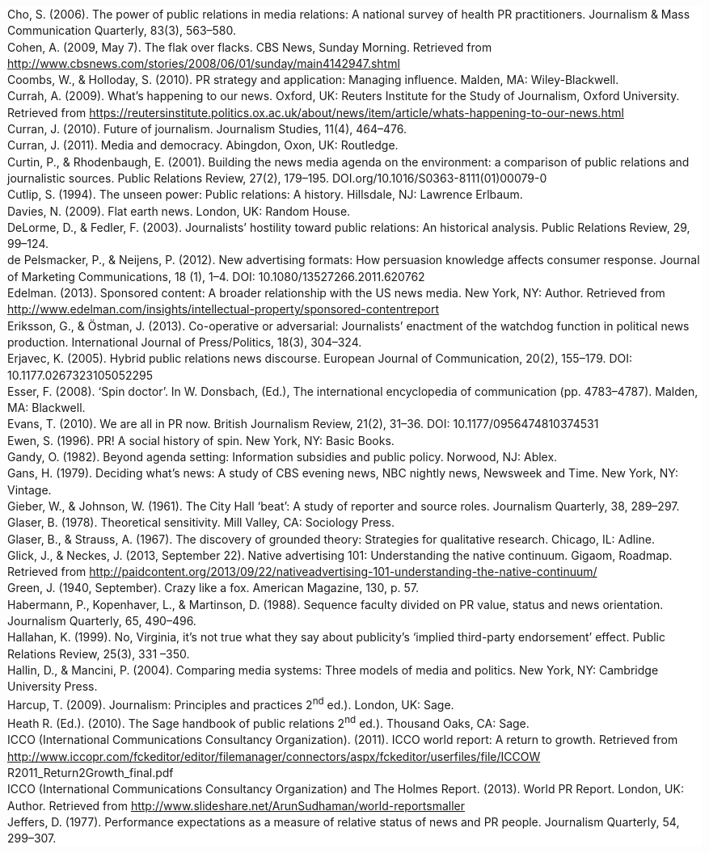 Cho, S. (2006). The power of public relations in media relations: A national survey of health PR practitioners. Journalism & Mass Communication Quarterly, 83(3), 563–580.   
Cohen, A. (2009, May 7). The flak over flacks. CBS News, Sunday Morning. Retrieved from http://www.cbsnews.com/stories/2008/06/01/sunday/main4142947.shtml   
Coombs, W., & Holloday, S. (2010). PR strategy and application: Managing influence. Malden, MA: Wiley-Blackwell.   
Currah, A. (2009). What’s happening to our news. Oxford, UK: Reuters Institute for the Study of Journalism, Oxford University. Retrieved from https://reutersinstitute.politics.ox.ac.uk/about/news/item/article/whats-happening-to-our-news.html   
Curran, J. (2010). Future of journalism. Journalism Studies, 11(4), 464–476.   
Curran, J. (2011). Media and democracy. Abingdon, Oxon, UK: Routledge.   
Curtin, P., & Rhodenbaugh, E. (2001). Building the news media agenda on the environment: a comparison of public relations and journalistic sources. Public Relations Review, 27(2), 179–195. DOI.org/10.1016/S0363-8111(01)00079-0   
Cutlip, S. (1994). The unseen power: Public relations: A history. Hillsdale, NJ: Lawrence Erlbaum.   
Davies, N. (2009). Flat earth news. London, UK: Random House.   
DeLorme, D., & Fedler, F. (2003). Journalists’ hostility toward public relations: An historical analysis. Public Relations Review, 29, 99–124.   
de Pelsmacker, P., & Neijens, P. (2012). New advertising formats: How persuasion knowledge affects consumer response. Journal of Marketing Communications, 18 (1), 1–4. DOI: 10.1080/13527266.2011.620762   
Edelman. (2013). Sponsored content: A broader relationship with the US news media. New York, NY: Author. Retrieved from http://www.edelman.com/insights/intellectual-property/sponsored-contentreport   
Eriksson, G., & Östman, J. (2013). Co-operative or adversarial: Journalists’ enactment of the watchdog function in political news production. International Journal of Press/Politics, 18(3), 304–324.   
Erjavec, K. (2005). Hybrid public relations news discourse. European Journal of Communication, 20(2), 155–179. DOI: 10.1177.0267323105052295   
Esser, F. (2008). ‘Spin doctor’. In W. Donsbach, (Ed.), The international encyclopedia of communication (pp. 4783–4787). Malden, MA: Blackwell.   
Evans, T. (2010). We are all in PR now. British Journalism Review, 21(2), 31–36. DOI: 10.1177/0956474810374531   
Ewen, S. (1996). PR! A social history of spin. New York, NY: Basic Books.   
Gandy, O. (1982). Beyond agenda setting: Information subsidies and public policy. Norwood, NJ: Ablex.   
Gans, H. (1979). Deciding what’s news: A study of CBS evening news, NBC nightly news, Newsweek and Time. New York, NY: Vintage.   
Gieber, W., & Johnson, W. (1961). The City Hall ‘beat’: A study of reporter and source roles. Journalism Quarterly, 38, 289–297.   
Glaser, B. (1978). Theoretical sensitivity. Mill Valley, CA: Sociology Press.   
Glaser, B., & Strauss, A. (1967). The discovery of grounded theory: Strategies for qualitative research. Chicago, IL: Adline.   
Glick, J., & Neckes, J. (2013, September 22). Native advertising 101: Understanding the native continuum. Gigaom, Roadmap. Retrieved from http://paidcontent.org/2013/09/22/nativeadvertising-101-understanding-the-native-continuum/   
Green, J. (1940, September). Crazy like a fox. American Magazine, 130, p. 57.   
Habermann, P., Kopenhaver, L., & Martinson, D. (1988). Sequence faculty divided on PR value, status and news orientation. Journalism Quarterly, 65, 490–496.   
Hallahan, K. (1999). No, Virginia, it’s not true what they say about publicity’s ‘implied third-party endorsement’ effect. Public Relations Review, 25(3), 331 –350.   
Hallin, D., & Mancini, P. (2004). Comparing media systems: Three models of media and politics. New York, NY: Cambridge University Press.   
Harcup, T. (2009). Journalism: Principles and practices $2 ^ { \mathrm { n d } }$ ed.). London, UK: Sage.   
Heath R. (Ed.). (2010). The Sage handbook of public relations $2 ^ { \mathrm { n d } }$ ed.). Thousand Oaks, CA: Sage.   
ICCO (International Communications Consultancy Organization). (2011). ICCO world report: A return to growth. Retrieved from http://www.iccopr.com/fckeditor/editor/filemanager/connectors/aspx/fckeditor/userfiles/file/ICCOW R2011_Return2Growth_final.pdf   
ICCO (International Communications Consultancy Organization) and The Holmes Report. (2013). World PR Report. London, UK: Author. Retrieved from http://www.slideshare.net/ArunSudhaman/world-reportsmaller   
Jeffers, D. (1977). Performance expectations as a measure of relative status of news and PR people. Journalism Quarterly, 54, 299–307.   